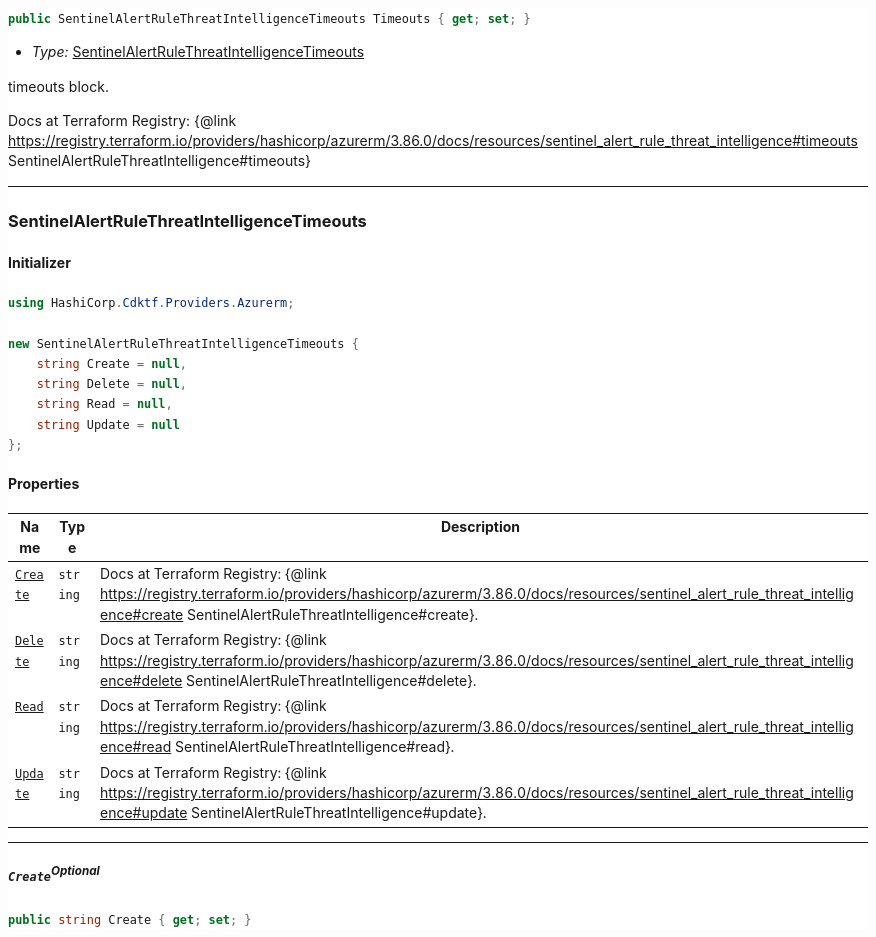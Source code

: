 ```csharp
public SentinelAlertRuleThreatIntelligenceTimeouts Timeouts { get; set; }
```

- *Type:* <a href="#@cdktf/provider-azurerm.sentinelAlertRuleThreatIntelligence.SentinelAlertRuleThreatIntelligenceTimeouts">SentinelAlertRuleThreatIntelligenceTimeouts</a>

timeouts block.

Docs at Terraform Registry: {@link https://registry.terraform.io/providers/hashicorp/azurerm/3.86.0/docs/resources/sentinel_alert_rule_threat_intelligence#timeouts SentinelAlertRuleThreatIntelligence#timeouts}

---

### SentinelAlertRuleThreatIntelligenceTimeouts <a name="SentinelAlertRuleThreatIntelligenceTimeouts" id="@cdktf/provider-azurerm.sentinelAlertRuleThreatIntelligence.SentinelAlertRuleThreatIntelligenceTimeouts"></a>

#### Initializer <a name="Initializer" id="@cdktf/provider-azurerm.sentinelAlertRuleThreatIntelligence.SentinelAlertRuleThreatIntelligenceTimeouts.Initializer"></a>

```csharp
using HashiCorp.Cdktf.Providers.Azurerm;

new SentinelAlertRuleThreatIntelligenceTimeouts {
    string Create = null,
    string Delete = null,
    string Read = null,
    string Update = null
};
```

#### Properties <a name="Properties" id="Properties"></a>

| **Name** | **Type** | **Description** |
| --- | --- | --- |
| <code><a href="#@cdktf/provider-azurerm.sentinelAlertRuleThreatIntelligence.SentinelAlertRuleThreatIntelligenceTimeouts.property.create">Create</a></code> | <code>string</code> | Docs at Terraform Registry: {@link https://registry.terraform.io/providers/hashicorp/azurerm/3.86.0/docs/resources/sentinel_alert_rule_threat_intelligence#create SentinelAlertRuleThreatIntelligence#create}. |
| <code><a href="#@cdktf/provider-azurerm.sentinelAlertRuleThreatIntelligence.SentinelAlertRuleThreatIntelligenceTimeouts.property.delete">Delete</a></code> | <code>string</code> | Docs at Terraform Registry: {@link https://registry.terraform.io/providers/hashicorp/azurerm/3.86.0/docs/resources/sentinel_alert_rule_threat_intelligence#delete SentinelAlertRuleThreatIntelligence#delete}. |
| <code><a href="#@cdktf/provider-azurerm.sentinelAlertRuleThreatIntelligence.SentinelAlertRuleThreatIntelligenceTimeouts.property.read">Read</a></code> | <code>string</code> | Docs at Terraform Registry: {@link https://registry.terraform.io/providers/hashicorp/azurerm/3.86.0/docs/resources/sentinel_alert_rule_threat_intelligence#read SentinelAlertRuleThreatIntelligence#read}. |
| <code><a href="#@cdktf/provider-azurerm.sentinelAlertRuleThreatIntelligence.SentinelAlertRuleThreatIntelligenceTimeouts.property.update">Update</a></code> | <code>string</code> | Docs at Terraform Registry: {@link https://registry.terraform.io/providers/hashicorp/azurerm/3.86.0/docs/resources/sentinel_alert_rule_threat_intelligence#update SentinelAlertRuleThreatIntelligence#update}. |

---

##### `Create`<sup>Optional</sup> <a name="Create" id="@cdktf/provider-azurerm.sentinelAlertRuleThreatIntelligence.SentinelAlertRuleThreatIntelligenceTimeouts.property.create"></a>

```csharp
public string Create { get; set; }
```
